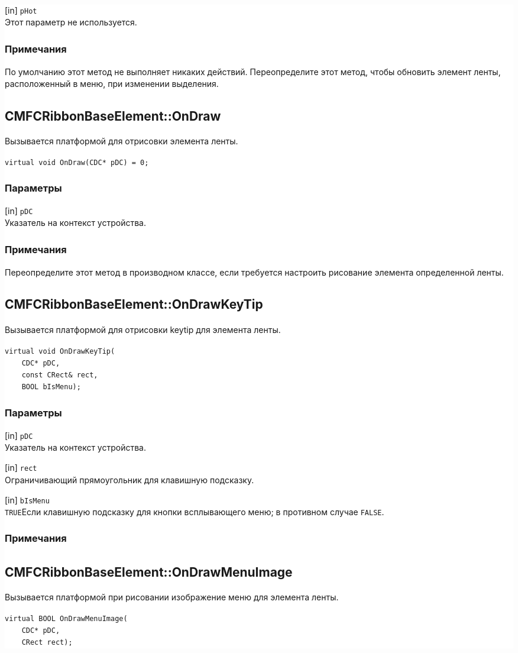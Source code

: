  [in] `pHot`  
 Этот параметр не используется.  
  
### <a name="remarks"></a>Примечания  
 По умолчанию этот метод не выполняет никаких действий. Переопределите этот метод, чтобы обновить элемент ленты, расположенный в меню, при изменении выделения.  
  
##  <a name="ondraw"></a>CMFCRibbonBaseElement::OnDraw  
 Вызывается платформой для отрисовки элемента ленты.  
  
```  
virtual void OnDraw(CDC* pDC) = 0;  
```  
  
### <a name="parameters"></a>Параметры  
 [in] `pDC`  
 Указатель на контекст устройства.  
  
### <a name="remarks"></a>Примечания  
 Переопределите этот метод в производном классе, если требуется настроить рисование элемента определенной ленты.  
  
##  <a name="ondrawkeytip"></a>CMFCRibbonBaseElement::OnDrawKeyTip  
 Вызывается платформой для отрисовки keytip для элемента ленты.  
  
```  
virtual void OnDrawKeyTip(
    CDC* pDC,  
    const CRect& rect,  
    BOOL bIsMenu);
```  
  
### <a name="parameters"></a>Параметры  
 [in] `pDC`  
 Указатель на контекст устройства.  
  
 [in] `rect`  
 Ограничивающий прямоугольник для клавишную подсказку.  
  
 [in] `bIsMenu`  
 `TRUE`Если клавишную подсказку для кнопки всплывающего меню; в противном случае `FALSE`.  
  
### <a name="remarks"></a>Примечания  
  
##  <a name="ondrawmenuimage"></a>CMFCRibbonBaseElement::OnDrawMenuImage  
 Вызывается платформой при рисовании изображение меню для элемента ленты.  
  
```  
virtual BOOL OnDrawMenuImage(
    CDC* pDC,  
    CRect rect);
```  
  
